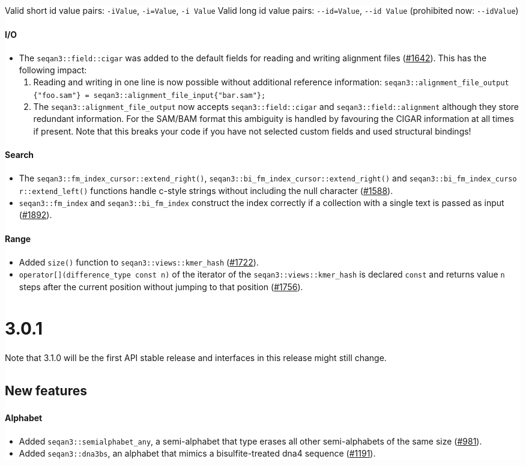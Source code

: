   Valid short id value pairs: `-iValue`, `-i=Value`, `-i Value`
  Valid long id value pairs: `--id=Value`, `--id Value` (prohibited now: `--idValue`)

#### I/O

* The `seqan3::field::cigar` was added to the default fields for reading and writing alignment files
  ([\#1642](https://github.com/seqan/seqan3/pull/1642)).
  This has the following impact:
    1. Reading and writing in one line is now possible without additional reference information:
      `seqan3::alignment_file_output{"foo.sam"} = seqan3::alignment_file_input{"bar.sam"};`
    2. The `seqan3::alignment_file_output` now accepts `seqan3::field::cigar` and `seqan3::field::alignment`
       although they store redundant information. For the SAM/BAM format this ambiguity is handled by favouring the
       CIGAR information at all times if present.
  Note that this breaks your code if you have not selected custom fields and used structural bindings!

#### Search

* The `seqan3::fm_index_cursor::extend_right()`, `seqan3::bi_fm_index_cursor::extend_right()` and
  `seqan3::bi_fm_index_cursor::extend_left()` functions handle c-style strings without including the null character
  ([\#1588](https://github.com/seqan/seqan3/pull/1588)).
* `seqan3::fm_index` and `seqan3::bi_fm_index` construct the index correctly if a collection with a single text is
  passed as input ([\#1892](https://github.com/seqan/seqan3/pull/1892)).

#### Range

* Added `size()` function to `seqan3::views::kmer_hash`
  ([\#1722](https://github.com/seqan/seqan3/pull/1722)).
* `operator[](difference_type const n)` of the iterator of the `seqan3::views::kmer_hash` is declared `const`
  and returns value `n` steps after the current position without jumping to that position
  ([\#1756](https://github.com/seqan/seqan3/pull/1756)).

# 3.0.1

Note that 3.1.0 will be the first API stable release and interfaces in this release might still change.

## New features

#### Alphabet

* Added `seqan3::semialphabet_any`, a semi-alphabet that type erases all other semi-alphabets of the same size
  ([\#981](https://github.com/seqan/seqan3/pull/981)).
* Added `seqan3::dna3bs`, an alphabet that mimics a bisulfite-treated dna4 sequence
  ([\#1191](https://github.com/seqan/seqan3/pull/1191)).
